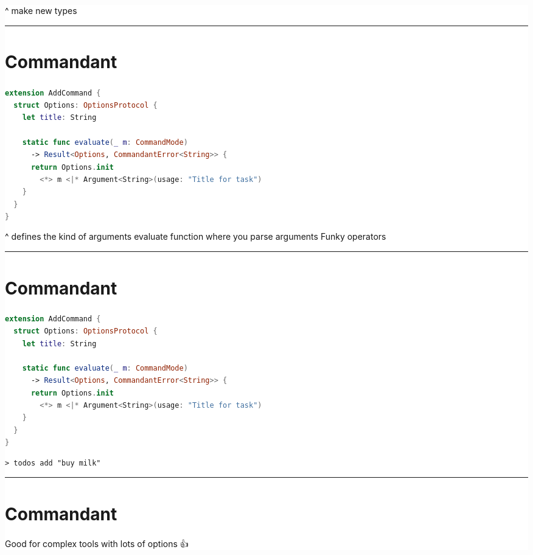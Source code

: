 ^
make new types

---
# Commandant

```swift
extension AddCommand {
  struct Options: OptionsProtocol {
    let title: String

    static func evaluate(_ m: CommandMode)
      -> Result<Options, CommandantError<String>> {
      return Options.init
        <*> m <|* Argument<String>(usage: "Title for task")
    }
  }
}
```

^
defines the kind of arguments
evaluate function where you parse arguments
Funky operators

---
# Commandant

```swift
extension AddCommand {
  struct Options: OptionsProtocol {
    let title: String

    static func evaluate(_ m: CommandMode) 
      -> Result<Options, CommandantError<String>> {
      return Options.init
        <*> m <|* Argument<String>(usage: "Title for task")
    }
  }
}
```

```
> todos add "buy milk"
```

---
# Commandant

Good for complex tools with lots of options 👍
